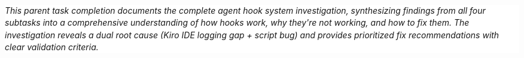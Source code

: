 
*This parent task completion documents the complete agent hook system investigation, synthesizing findings from all four subtasks into a comprehensive understanding of how hooks work, why they're not working, and how to fix them. The investigation reveals a dual root cause (Kiro IDE logging gap + script bug) and provides prioritized fix recommendations with clear validation criteria.*
